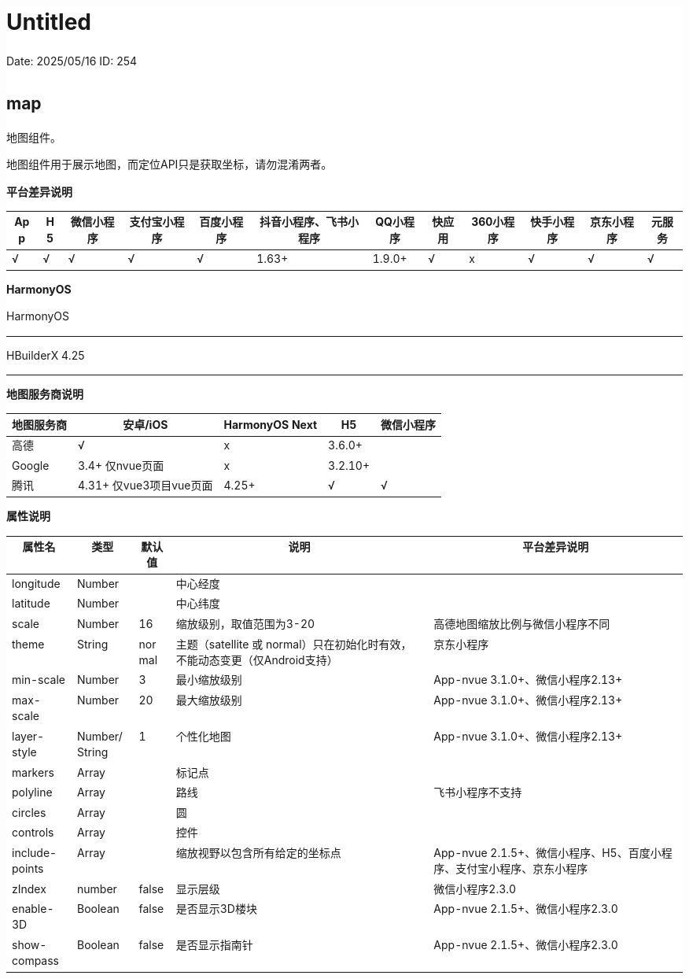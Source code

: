 # Untitled

Date: 2025/05/16
ID: 254

## **map**

地图组件。

地图组件用于展示地图，而定位API只是获取坐标，请勿混淆两者。

**平台差异说明**

| App | H5 | 微信小程序 | 支付宝小程序 | 百度小程序 | 抖音小程序、飞书小程序 | QQ小程序 | 快应用 | 360小程序 | 快手小程序 | 京东小程序 | 元服务 |
| --- | --- | --- | --- | --- | --- | --- | --- | --- | --- | --- | --- |
| √ | √ | √ | √ | √ | 1.63+ | 1.9.0+ | √ | x | √ | √ | √ |

**HarmonyOS**

HarmonyOS

---

HBuilderX 4.25

---

**地图服务商说明**

| 地图服务商 | 安卓/iOS | HarmonyOS Next | H5 | 微信小程序 |
| --- | --- | --- | --- | --- |
| 高德 | √ | x | 3.6.0+ |  |
| Google | 3.4+ 仅nvue页面 | x | 3.2.10+ |  |
| 腾讯 | 4.31+ 仅vue3项目vue页面 | 4.25+ | √ | √ |

**属性说明**

| 属性名 | 类型 | 默认值 | 说明 | 平台差异说明 |
| --- | --- | --- | --- | --- |
| longitude | Number |  | 中心经度 |  |
| latitude | Number |  | 中心纬度 |  |
| scale | Number | 16 | 缩放级别，取值范围为3-20 | 高德地图缩放比例与微信小程序不同 |
| theme | String | normal | 主题（satellite 或 normal）只在初始化时有效，不能动态变更（仅Android支持） | 京东小程序 |
| min-scale | Number | 3 | 最小缩放级别 | App-nvue 3.1.0+、微信小程序2.13+ |
| max-scale | Number | 20 | 最大缩放级别 | App-nvue 3.1.0+、微信小程序2.13+ |
| layer-style | Number/String | 1 | 个性化地图 | App-nvue 3.1.0+、微信小程序2.13+ |
| markers | Array |  | 标记点 |  |
| polyline | Array |  | 路线 | 飞书小程序不支持 |
| circles | Array |  | 圆 |  |
| controls | Array |  | 控件 |  |
| include-points | Array |  | 缩放视野以包含所有给定的坐标点 | App-nvue 2.1.5+、微信小程序、H5、百度小程序、支付宝小程序、京东小程序 |
| zIndex | number | false | 显示层级 | 微信小程序2.3.0 |
| enable-3D | Boolean | false | 是否显示3D楼块 | App-nvue 2.1.5+、微信小程序2.3.0 |
| show-compass | Boolean | false | 是否显示指南针 | App-nvue 2.1.5+、微信小程序2.3.0 |